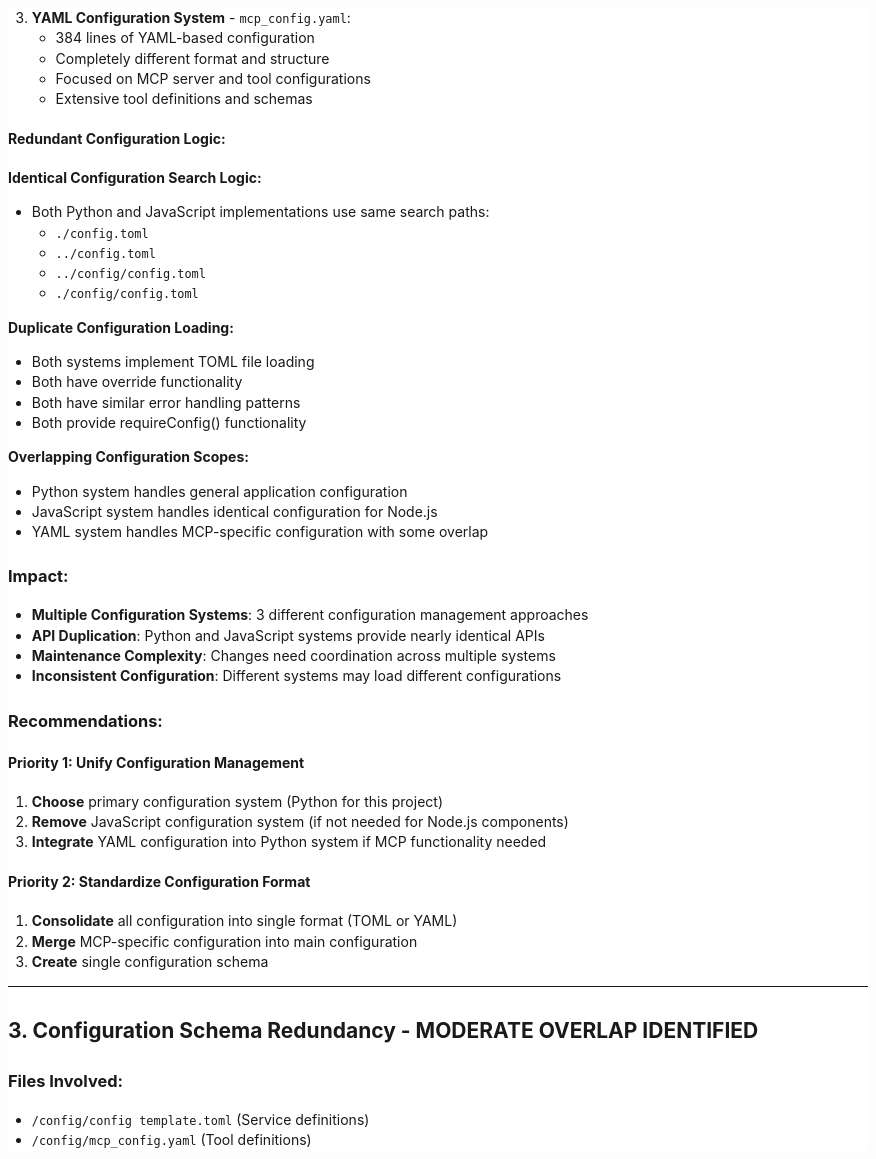 3. **YAML Configuration System** - `mcp_config.yaml`:
   - 384 lines of YAML-based configuration
   - Completely different format and structure
   - Focused on MCP server and tool configurations
   - Extensive tool definitions and schemas

#### **Redundant Configuration Logic:**

**Identical Configuration Search Logic:**
- Both Python and JavaScript implementations use same search paths:
  - `./config.toml`
  - `../config.toml`
  - `../config/config.toml`
  - `./config/config.toml`

**Duplicate Configuration Loading:**
- Both systems implement TOML file loading
- Both have override functionality
- Both have similar error handling patterns
- Both provide requireConfig() functionality

**Overlapping Configuration Scopes:**
- Python system handles general application configuration
- JavaScript system handles identical configuration for Node.js
- YAML system handles MCP-specific configuration with some overlap

### **Impact:**
- **Multiple Configuration Systems**: 3 different configuration management approaches
- **API Duplication**: Python and JavaScript systems provide nearly identical APIs
- **Maintenance Complexity**: Changes need coordination across multiple systems
- **Inconsistent Configuration**: Different systems may load different configurations

### **Recommendations:**

#### **Priority 1: Unify Configuration Management**
1. **Choose** primary configuration system (Python for this project)
2. **Remove** JavaScript configuration system (if not needed for Node.js components)
3. **Integrate** YAML configuration into Python system if MCP functionality needed

#### **Priority 2: Standardize Configuration Format**
1. **Consolidate** all configuration into single format (TOML or YAML)
2. **Merge** MCP-specific configuration into main configuration
3. **Create** single configuration schema

---

## 3. Configuration Schema Redundancy - MODERATE OVERLAP IDENTIFIED

### **Files Involved:**
- `/config/config template.toml` (Service definitions)
- `/config/mcp_config.yaml` (Tool definitions)
